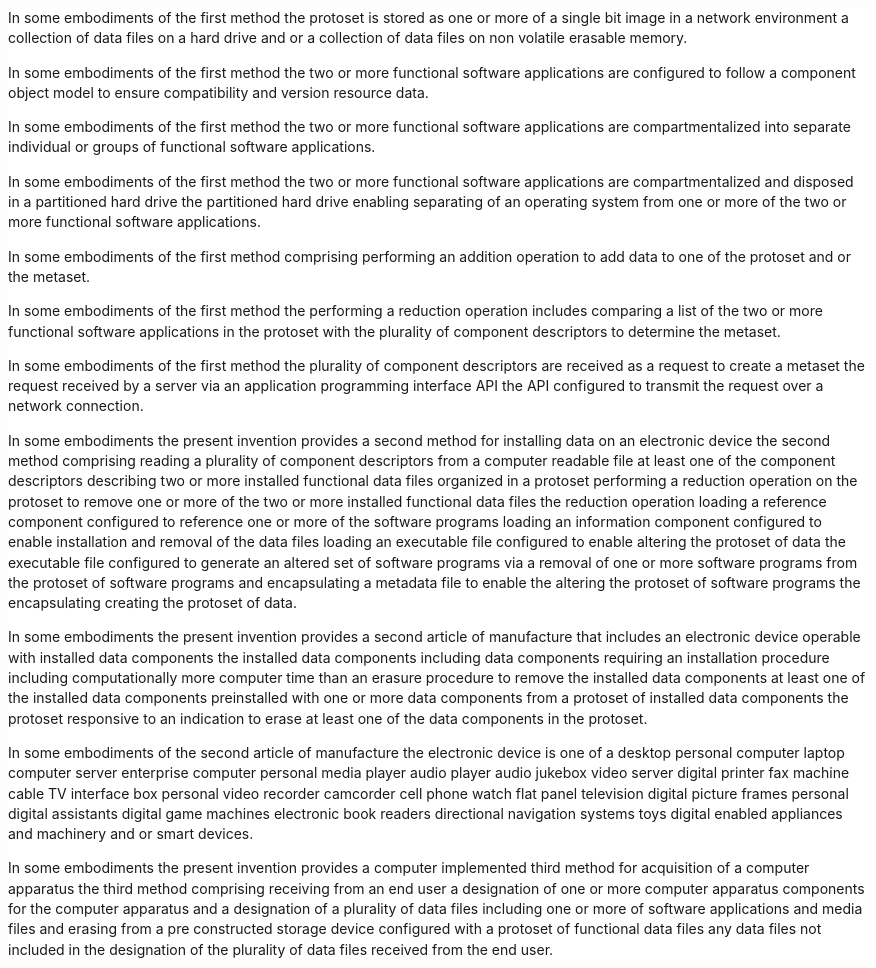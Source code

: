 In some embodiments of the first method the protoset is stored as one or more of a single bit image in a network environment a collection of data files on a hard drive and or a collection of data files on non volatile erasable memory.

In some embodiments of the first method the two or more functional software applications are configured to follow a component object model to ensure compatibility and version resource data.

In some embodiments of the first method the two or more functional software applications are compartmentalized into separate individual or groups of functional software applications.

In some embodiments of the first method the two or more functional software applications are compartmentalized and disposed in a partitioned hard drive the partitioned hard drive enabling separating of an operating system from one or more of the two or more functional software applications.

In some embodiments of the first method comprising performing an addition operation to add data to one of the protoset and or the metaset.

In some embodiments of the first method the performing a reduction operation includes comparing a list of the two or more functional software applications in the protoset with the plurality of component descriptors to determine the metaset.

In some embodiments of the first method the plurality of component descriptors are received as a request to create a metaset the request received by a server via an application programming interface API the API configured to transmit the request over a network connection.

In some embodiments the present invention provides a second method for installing data on an electronic device the second method comprising reading a plurality of component descriptors from a computer readable file at least one of the component descriptors describing two or more installed functional data files organized in a protoset performing a reduction operation on the protoset to remove one or more of the two or more installed functional data files the reduction operation loading a reference component configured to reference one or more of the software programs loading an information component configured to enable installation and removal of the data files loading an executable file configured to enable altering the protoset of data the executable file configured to generate an altered set of software programs via a removal of one or more software programs from the protoset of software programs and encapsulating a metadata file to enable the altering the protoset of software programs the encapsulating creating the protoset of data.

In some embodiments the present invention provides a second article of manufacture that includes an electronic device operable with installed data components the installed data components including data components requiring an installation procedure including computationally more computer time than an erasure procedure to remove the installed data components at least one of the installed data components preinstalled with one or more data components from a protoset of installed data components the protoset responsive to an indication to erase at least one of the data components in the protoset.

In some embodiments of the second article of manufacture the electronic device is one of a desktop personal computer laptop computer server enterprise computer personal media player audio player audio jukebox video server digital printer fax machine cable TV interface box personal video recorder camcorder cell phone watch flat panel television digital picture frames personal digital assistants digital game machines electronic book readers directional navigation systems toys digital enabled appliances and machinery and or smart devices.

In some embodiments the present invention provides a computer implemented third method for acquisition of a computer apparatus the third method comprising receiving from an end user a designation of one or more computer apparatus components for the computer apparatus and a designation of a plurality of data files including one or more of software applications and media files and erasing from a pre constructed storage device configured with a protoset of functional data files any data files not included in the designation of the plurality of data files received from the end user.
